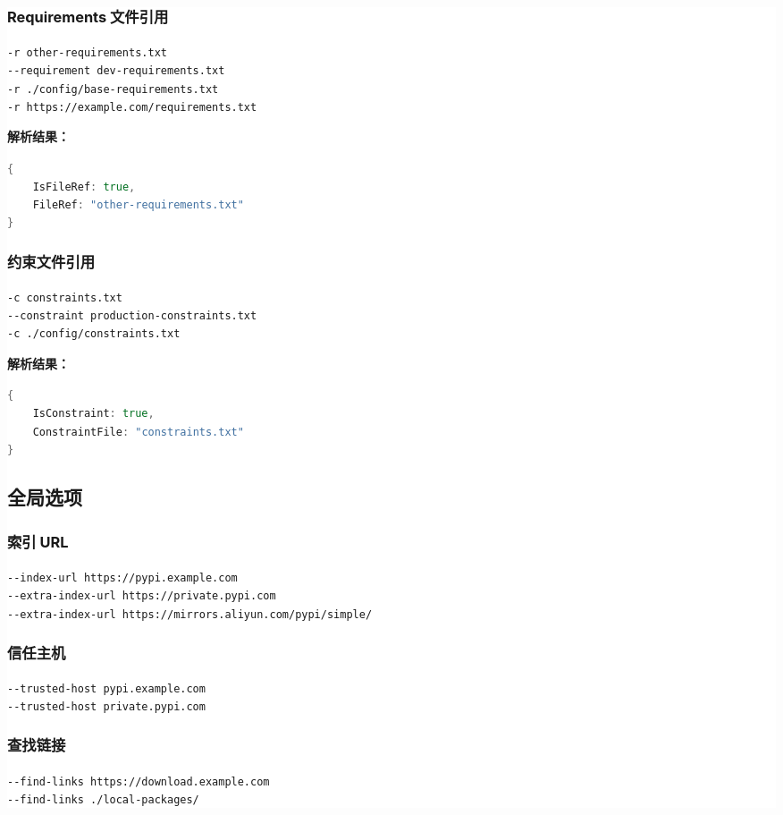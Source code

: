 ### Requirements 文件引用

```
-r other-requirements.txt
--requirement dev-requirements.txt
-r ./config/base-requirements.txt
-r https://example.com/requirements.txt
```

**解析结果：**
```go
{
    IsFileRef: true,
    FileRef: "other-requirements.txt"
}
```

### 约束文件引用

```
-c constraints.txt
--constraint production-constraints.txt
-c ./config/constraints.txt
```

**解析结果：**
```go
{
    IsConstraint: true,
    ConstraintFile: "constraints.txt"
}
```

## 全局选项

### 索引 URL

```
--index-url https://pypi.example.com
--extra-index-url https://private.pypi.com
--extra-index-url https://mirrors.aliyun.com/pypi/simple/
```

### 信任主机

```
--trusted-host pypi.example.com
--trusted-host private.pypi.com
```

### 查找链接

```
--find-links https://download.example.com
--find-links ./local-packages/
```

